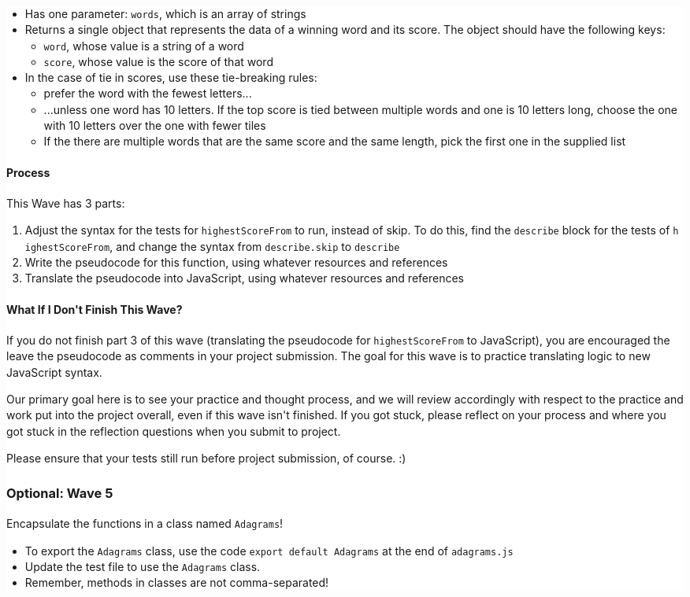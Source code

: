 - Has one parameter: `words`, which is an array of strings
- Returns a single object that represents the data of a winning word and its score. The object should have the following keys:
  - `word`, whose value is a string of a word
  - `score`, whose value is the score of that word
- In the case of tie in scores, use these tie-breaking rules:
  - prefer the word with the fewest letters...
  - ...unless one word has 10 letters. If the top score is tied between multiple words and one is 10 letters long, choose the one with 10 letters over the one with fewer tiles
  - If the there are multiple words that are the same score and the same length, pick the first one in the supplied list

#### Process

This Wave has 3 parts:

1. Adjust the syntax for the tests for `highestScoreFrom` to run, instead of skip. To do this, find the `describe` block for the tests of `highestScoreFrom`, and change the syntax from `describe.skip` to `describe`
2. Write the pseudocode for this function, using whatever resources and references
3. Translate the pseudocode into JavaScript, using whatever resources and references

#### What If I Don't Finish This Wave?

If you do not finish part 3 of this wave (translating the pseudocode for `highestScoreFrom` to JavaScript), you are encouraged the leave the pseudocode as comments in your project submission. The goal for this wave is to practice translating logic to new JavaScript syntax.

Our primary goal here is to see your practice and thought process, and we will review accordingly with respect to the practice and work put into the project overall, even if this wave isn't finished. If you got stuck, please reflect on your process and where you got stuck in the reflection questions when you submit to project.

Please ensure that your tests still run before project submission, of course. :)

### Optional: Wave 5

Encapsulate the functions in a class named `Adagrams`!

- To export the `Adagrams` class, use the code `export default Adagrams` at the end of `adagrams.js`
- Update the test file to use the `Adagrams` class. 
- Remember, methods in classes are not comma-separated!

